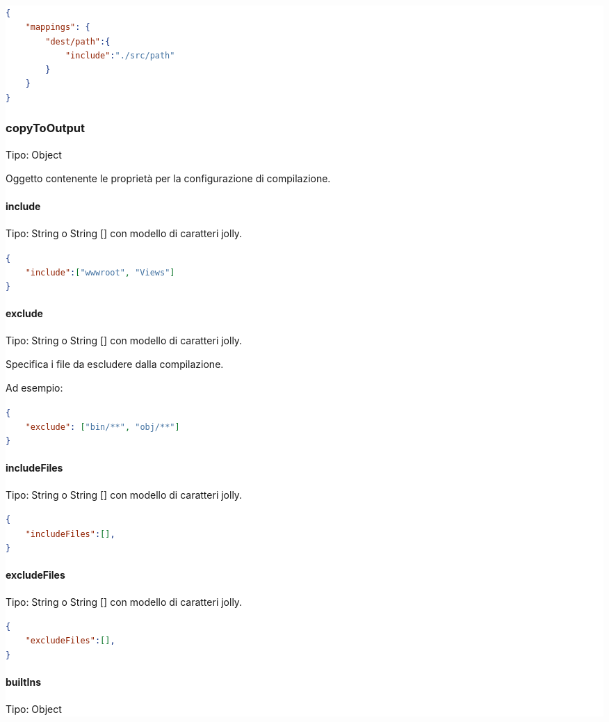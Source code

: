 ```json
{
    "mappings": {
        "dest/path":{
            "include":"./src/path"
        }
    }
}
```

### <a name="copytooutput"></a>copyToOutput
Tipo: Object

Oggetto contenente le proprietà per la configurazione di compilazione.

#### <a name="include"></a>include
Tipo: String o String [] con modello di caratteri jolly.

```json
{
    "include":["wwwroot", "Views"]
}
```

#### <a name="exclude"></a>exclude
Tipo: String o String [] con modello di caratteri jolly.

Specifica i file da escludere dalla compilazione.

Ad esempio:

```json
{
    "exclude": ["bin/**", "obj/**"]
}
```

#### <a name="includefiles"></a>includeFiles

Tipo: String o String [] con modello di caratteri jolly.

```json
{
    "includeFiles":[],
}
```

#### <a name="excludefiles"></a>excludeFiles

Tipo: String o String [] con modello di caratteri jolly.

```json
{
    "excludeFiles":[],
}
```

#### <a name="builtins"></a>builtIns
Tipo: Object
